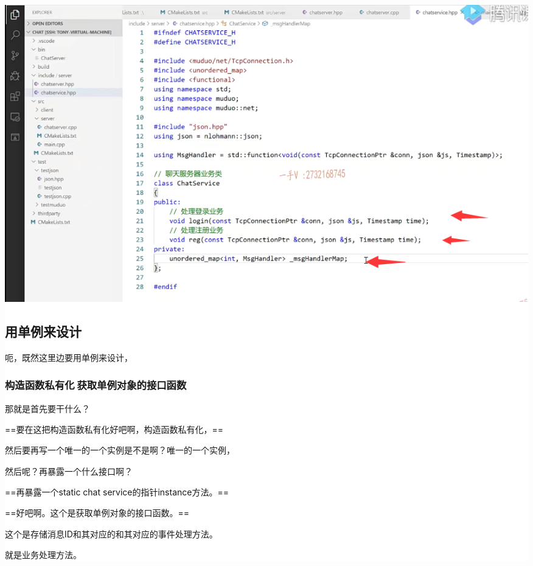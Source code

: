 ![image-20230812130719766](image/image-20230812130719766.png)



## 用单例来设计

呃，既然这里边要用单例来设计，

### 构造函数私有化  获取单例对象的接口函数

那就是首先要干什么？

==要在这把构造函数私有化好吧啊，构造函数私有化，==

然后要再写一个唯一的一个实例是不是啊？唯一的一个实例，

然后呢？再暴露一个什么接口啊？

==再暴露一个static chat service的指针instance方法。==

==好吧啊。这个是获取单例对象的接口函数。==

这个是存储消息ID和其对应的和其对应的事件处理方法。

就是业务处理方法。
